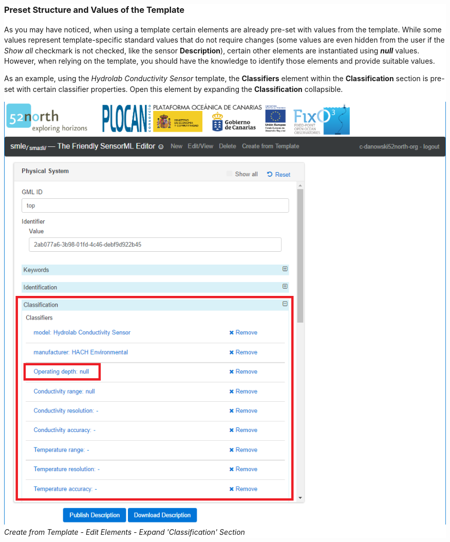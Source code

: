 ### Preset Structure and Values of the Template

As you may have noticed, when using a template certain elements are already pre-set with values from the template. While some values represent template-specific standard values that do not require changes (some values are even hidden from the user if the *Show all* checkmark is not checked, like the sensor **Description**), certain other elements are instantiated using ***null*** values. However, when relying on the template, you should have the knowledge to identify those elements and provide suitable values.

As an example, using the *Hydrolab Conductivity Sensor* template, the **Classifiers** element within the **Classification** section is pre-set with certain classifier properties. Open this element by expanding the **Classification** collapsible.

![Create from Template - Edit Elements - Expand 'Classification' Section](images/add_information/expand_classification.png)*Create from Template - Edit Elements - Expand 'Classification' Section*

